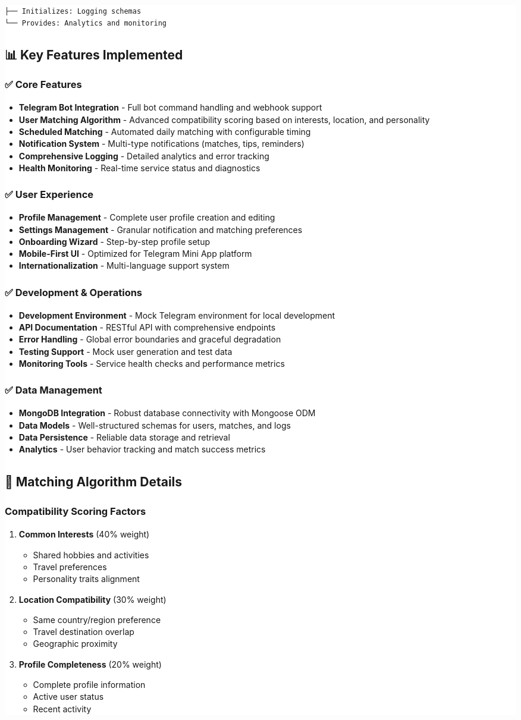 ```
├── Initializes: Logging schemas
└── Provides: Analytics and monitoring
```

## 📊 Key Features Implemented

### **✅ Core Features**
- **Telegram Bot Integration** - Full bot command handling and webhook support
- **User Matching Algorithm** - Advanced compatibility scoring based on interests, location, and personality
- **Scheduled Matching** - Automated daily matching with configurable timing
- **Notification System** - Multi-type notifications (matches, tips, reminders)
- **Comprehensive Logging** - Detailed analytics and error tracking
- **Health Monitoring** - Real-time service status and diagnostics

### **✅ User Experience**
- **Profile Management** - Complete user profile creation and editing
- **Settings Management** - Granular notification and matching preferences
- **Onboarding Wizard** - Step-by-step profile setup
- **Mobile-First UI** - Optimized for Telegram Mini App platform
- **Internationalization** - Multi-language support system

### **✅ Development & Operations**
- **Development Environment** - Mock Telegram environment for local development
- **API Documentation** - RESTful API with comprehensive endpoints
- **Error Handling** - Global error boundaries and graceful degradation
- **Testing Support** - Mock user generation and test data
- **Monitoring Tools** - Service health checks and performance metrics

### **✅ Data Management**
- **MongoDB Integration** - Robust database connectivity with Mongoose ODM
- **Data Models** - Well-structured schemas for users, matches, and logs
- **Data Persistence** - Reliable data storage and retrieval
- **Analytics** - User behavior tracking and match success metrics

## 🔄 Matching Algorithm Details

### **Compatibility Scoring Factors**
1. **Common Interests** (40% weight)
   - Shared hobbies and activities
   - Travel preferences
   - Personality traits alignment

2. **Location Compatibility** (30% weight)
   - Same country/region preference
   - Travel destination overlap
   - Geographic proximity

3. **Profile Completeness** (20% weight)
   - Complete profile information
   - Active user status
   - Recent activity
